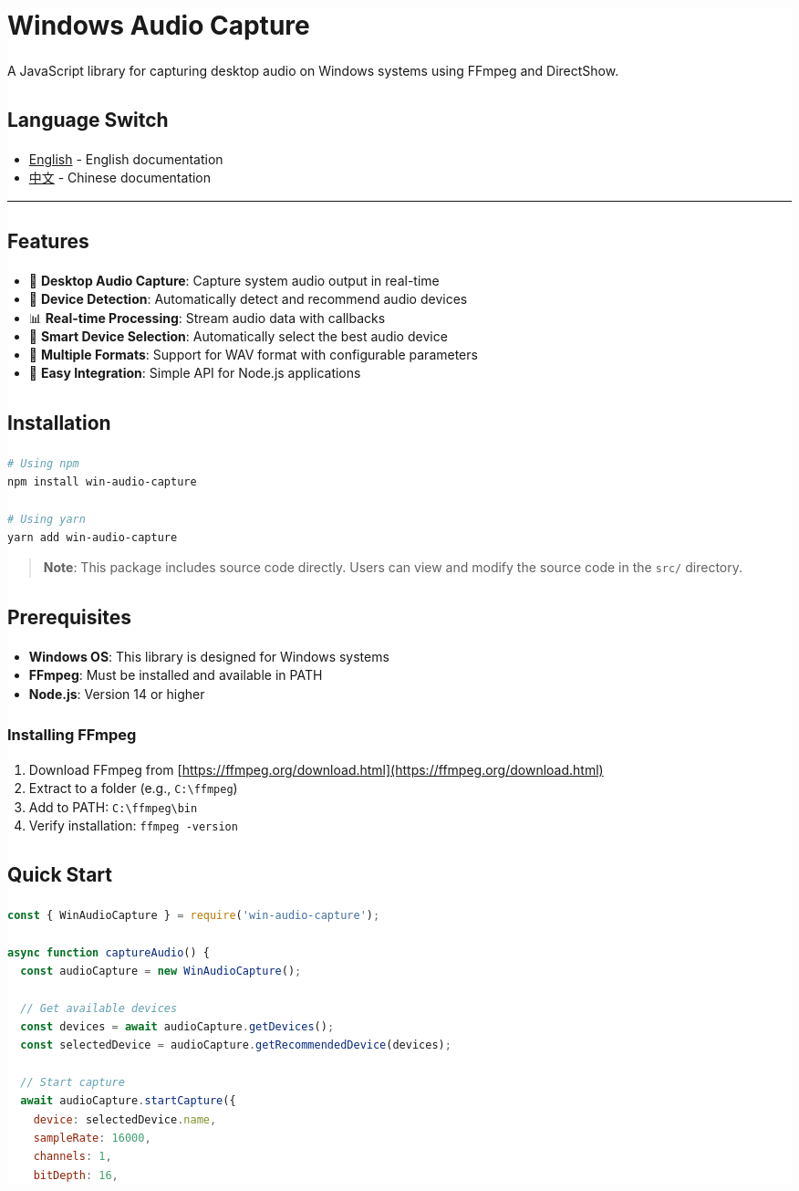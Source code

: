 # Windows Audio Capture

A JavaScript library for capturing desktop audio on Windows systems using FFmpeg and DirectShow.

## Language Switch

- [English](README.md) - English documentation
- [中文](README.zh-CN.md) - Chinese documentation
---
## Features

- 🎵 **Desktop Audio Capture**: Capture system audio output in real-time
- 🔧 **Device Detection**: Automatically detect and recommend audio devices
- 📊 **Real-time Processing**: Stream audio data with callbacks
- 🎯 **Smart Device Selection**: Automatically select the best audio device
- 💾 **Multiple Formats**: Support for WAV format with configurable parameters
- 🔌 **Easy Integration**: Simple API for Node.js applications

## Installation

```bash
# Using npm
npm install win-audio-capture

# Using yarn
yarn add win-audio-capture
```

> **Note**: This package includes source code directly. Users can view and modify the source code in the `src/` directory.

## Prerequisites

- **Windows OS**: This library is designed for Windows systems
- **FFmpeg**: Must be installed and available in PATH
- **Node.js**: Version 14 or higher

### Installing FFmpeg

1. Download FFmpeg from [https://ffmpeg.org/download.html](https://ffmpeg.org/download.html)
2. Extract to a folder (e.g., `C:\ffmpeg`)
3. Add to PATH: `C:\ffmpeg\bin`
4. Verify installation: `ffmpeg -version`

## Quick Start

```javascript
const { WinAudioCapture } = require('win-audio-capture');

async function captureAudio() {
  const audioCapture = new WinAudioCapture();
  
  // Get available devices
  const devices = await audioCapture.getDevices();
  const selectedDevice = audioCapture.getRecommendedDevice(devices);
  
  // Start capture
  await audioCapture.startCapture({
    device: selectedDevice.name,
    sampleRate: 16000,
    channels: 1,
    bitDepth: 16,
```